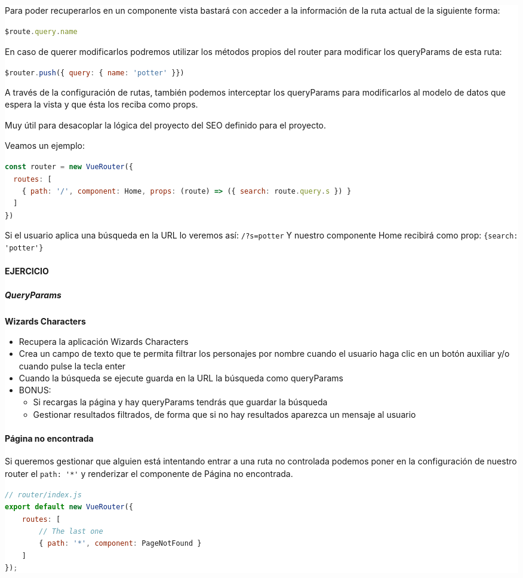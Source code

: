 Para poder recuperarlos en un componente vista bastará con acceder a la información de la ruta actual de la siguiente forma:

```javascript
$route.query.name
```

En caso de querer modificarlos podremos utilizar los métodos propios del router para modificar los queryParams de esta ruta:

```javascript
$router.push({ query: { name: 'potter' }})
```

A través de la configuración de rutas, también podemos interceptar los queryParams para modificarlos al modelo de datos que espera la vista y que ésta los reciba como props. 

Muy útil para desacoplar la lógica del proyecto del SEO definido para el proyecto.

Veamos un ejemplo:

```javascript
const router = new VueRouter({
  routes: [
    { path: '/', component: Home, props: (route) => ({ search: route.query.s }) }
  ]
})
```

Si el usuario aplica una búsqueda en la URL lo veremos así: `/?s=potter`
Y nuestro componente Home recibirá como prop: `{search: 'potter'}`

#### EJERCICIO
##### QueryParams

**Wizards Characters**

- Recupera la aplicación Wizards Characters 
- Crea un campo de texto que te permita filtrar los personajes por nombre cuando el usuario haga clic en un botón auxiliar y/o cuando pulse la tecla enter
- Cuando la búsqueda se ejecute guarda en la URL la búsqueda como queryParams
- BONUS: 
  - Si recargas la página y hay queryParams tendrás que guardar la búsqueda
  - Gestionar resultados filtrados, de forma que si no hay resultados aparezca un mensaje al usuario

#### Página no encontrada

Si queremos gestionar que alguien está intentando entrar a una ruta no controlada podemos poner en la configuración de nuestro router el `path: '*'` y renderizar el componente de Página no encontrada.

```javascript
// router/index.js
export default new VueRouter({
    routes: [
        // The last one
        { path: '*', component: PageNotFound }
    ]
});
```
